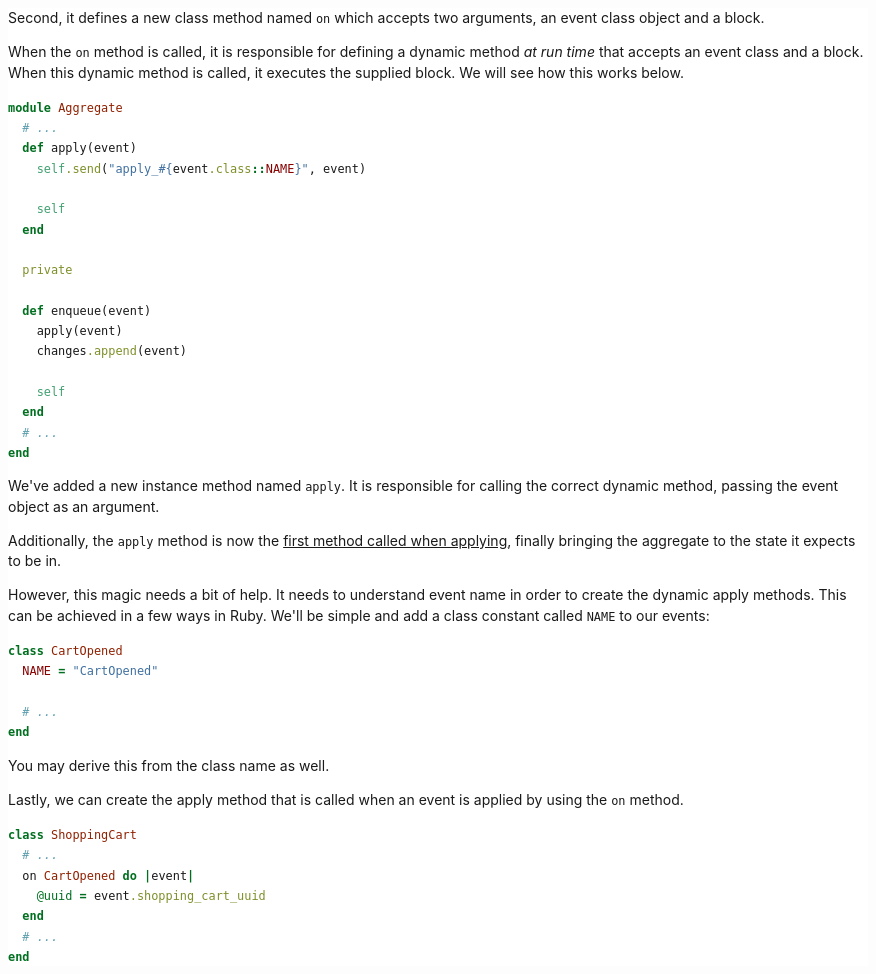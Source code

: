 Second, it defines a new class method named `on` which accepts two arguments, an event class object and a block. 

When the `on` method is called, it is responsible for defining a dynamic method _at run time_ that accepts an event class and a block. When this dynamic method is called, it executes the supplied block. We will see how this works below.

```ruby
module Aggregate
  # ...
  def apply(event)
    self.send("apply_#{event.class::NAME}", event)

    self
  end

  private
  
  def enqueue(event)
    apply(event)
    changes.append(event)

    self
  end
  # ...
end
```

We've added a new instance method named `apply`. It is responsible for calling the correct dynamic method, passing the event object as an argument.

Additionally, the `apply` method is now the [first method called when applying](#hl-10-13), finally bringing the aggregate to the state it expects to be in.

However, this magic needs a bit of help. It needs to understand event name in order to create the dynamic apply methods. This can be achieved in a few ways in Ruby. We'll be simple and add a class constant called `NAME` to our events:

```ruby
class CartOpened
  NAME = "CartOpened"

  # ...
end
```

You may derive this from the class name as well.

Lastly, we can create the apply method that is called when an event is applied by using the `on` method.

```ruby
class ShoppingCart
  # ...
  on CartOpened do |event|
    @uuid = event.shopping_cart_uuid
  end
  # ...
end
```
